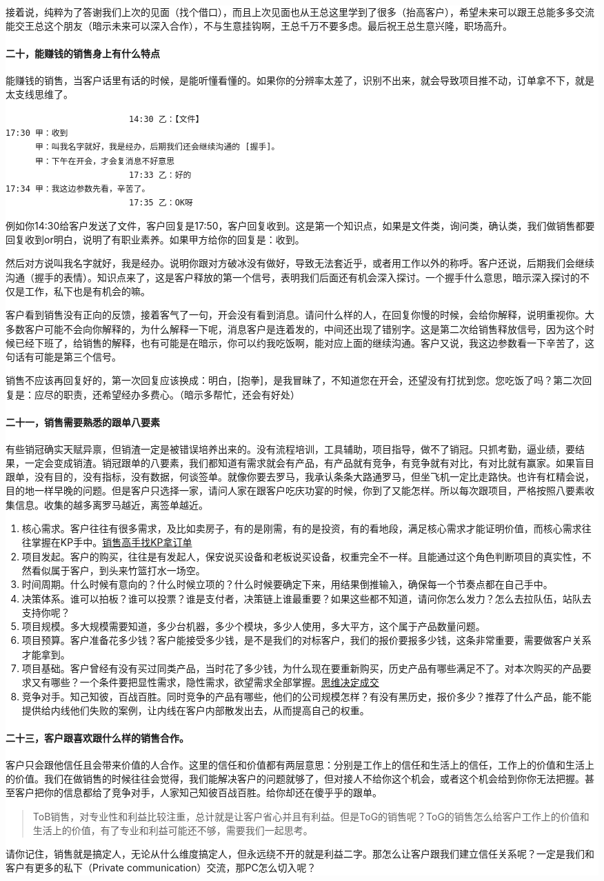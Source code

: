 接着说，纯粹为了答谢我们上次的见面（找个借口），而且上次见面也从王总这里学到了很多（抬高客户），希望未来可以跟王总能多多交流能交王总这个朋友（暗示未来可以深入合作），不与生意挂钩啊，王总千万不要多虑。最后祝王总生意兴隆，职场高升。

#### 二十，能赚钱的销售身上有什么特点

能赚钱的销售，当客户话里有话的时候，是能听懂看懂的。如果你的分辨率太差了，识别不出来，就会导致项目推不动，订单拿不下，就是太支线思维了。

                             14:30 乙：【文件】
    17:30 甲：收到
          甲：叫我名字就好，我是经办，后期我们还会继续沟通的 [握手]。
          甲：下午在开会，才会复消息不好意思
                             17:33 乙：好的
    17:34 甲：我这边参数先看，辛苦了。
                             17:35 乙：OK呀

例如你14:30给客户发送了文件，客户回复是17:50，客户回复收到。这是第一个知识点，如果是文件类，询问类，确认类，我们做销售都要回复收到or明白，说明了有职业素养。如果甲方给你的回复是：收到。

然后对方说叫我名字就好，我是经办。说明你跟对方破冰没有做好，导致无法套近乎，或者用工作以外的称呼。客户还说，后期我们会继续沟通（握手的表情）。知识点来了，这是客户释放的第一个信号，表明我们后面还有机会深入探讨。一个握手什么意思，暗示深入探讨的不仅是工作，私下也是有机会的嘛。

客户看到销售没有正向的反馈，接着客气了一句，开会没有看到消息。请问什么样的人，在回复你慢的时候，会给你解释，说明重视你。大多数客户可能不会向你解释的，为什么解释一下呢，消息客户是连着发的，中间还出现了错别字。这是第二次给销售释放信号，因为这个时候已经下班了，给销售的解释，也有可能是在暗示，你可以约我吃饭啊，能对应上面的继续沟通。客户又说，我这边参数看一下辛苦了，这句话有可能是第三个信号。

销售不应该再回复好的，第一次回复应该换成：明白，\[抱拳]，是我冒昧了，不知道您在开会，还望没有打扰到您。您吃饭了吗？第二次回复是：应尽的职责，还希望经办多费心。（暗示多帮忙，还会有好处）

#### 二十一，销售需要熟悉的跟单八要素

有些销冠确实天赋异禀，但销渣一定是被错误培养出来的。没有流程培训，工具辅助，项目指导，做不了销冠。只抓考勤，逼业绩，要结果，一定会变成销渣。销冠跟单的八要素，我们都知道有需求就会有产品，有产品就有竞争，有竞争就有对比，有对比就有赢家。如果盲目跟单，没有目的，没有指标，没有数据，何谈签单。就像你要去罗马，我承认条条大路通罗马，但坐飞机一定比走路快。也许有杠精会说，目的地一样早晚的问题。但是客户只选择一家，请问人家在跟客户吃庆功宴的时候，你到了又能怎样。所以每次跟项目，严格按照八要素收集信息。收集的越多离罗马越近，离签单越近。

1.  核心需求。客户往往有很多需求，及比如卖房子，有的是刚需，有的是投资，有的看地段，满足核心需求才能证明价值，而核心需求往往掌握在KP手中。[销售高手找KP拿订单](https://www.zahui.top/)
2.  项目发起。客户的购买，往往是有发起人，保安说买设备和老板说买设备，权重完全不一样。且能通过这个角色判断项目的真实性，不然看似属于客户，到头来竹篮打水一场空。
3.  时间周期。什么时候有意向的？什么时候立项的？什么时候要确定下来，用结果倒推输入，确保每一个节奏点都在自己手中。
4.  决策体系。谁可以拍板？谁可以投票？谁是支付者，决策链上谁最重要？如果这些都不知道，请问你怎么发力？怎么去拉队伍，站队去支持你呢？
5.  项目规模。多大规模需要知道，多少台机器，多少个模块，多少人使用，多大平方，这个属于产品数量问题。
6.  项目预算。客户准备花多少钱？客户能接受多少钱，是不是我们的对标客户，我们的报价要报多少钱，这条非常重要，需要做客户关系才能拿到。
7.  项目基础。客户曾经有没有买过同类产品，当时花了多少钱，为什么现在要重新购买，历史产品有哪些满足不了。对本次购买的产品要求又有哪些？一个条件要把显性需求，隐性需求，欲望需求全部掌握。[思维决定成交](https://www.zahui.top/)
8.  竞争对手。知己知彼，百战百胜。同时竞争的产品有哪些，他们的公司规模怎样？有没有黑历史，报价多少？推荐了什么产品，能不能提供给内线他们失败的案例，让内线在客户内部散发出去，从而提高自己的权重。

#### 二十三，客户跟喜欢跟什么样的销售合作。

客户只会跟他信任且会带来价值的人合作。这里的信任和价值都有两层意思：分别是工作上的信任和生活上的信任，工作上的价值和生活上的价值。我们在做销售的时候往往会觉得，我们能解决客户的问题就够了，但对接人不给你这个机会，或者这个机会给到你你无法把握。甚至客户把你的信息都给了竞争对手，人家知己知彼百战百胜。给你却还在傻乎乎的跟单。
> ToB销售，对专业性和利益比较注重，总计就是让客户省心并且有利益。但是ToG的销售呢？ToG的销售怎么给客户工作上的价值和生活上的价值，有了专业和利益可能还不够，需要我们一起思考。

请你记住，销售就是搞定人，无论从什么维度搞定人，但永远绕不开的就是利益二字。那怎么让客户跟我们建立信任关系呢？一定是我们和客户有更多的私下（Private communication）交流，那PC怎么切入呢？
